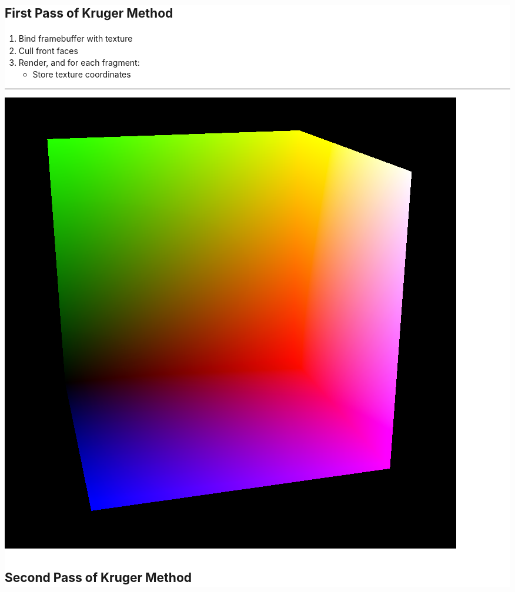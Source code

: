 

First Pass of Kruger Method
---------------------------

 1. Bind framebuffer with texture
 2. Cull front faces
 3. Render, and for each fragment:
     - Store texture coordinates

- - -

![](back-faces.png)

Second Pass of Kruger Method
----------------------------
